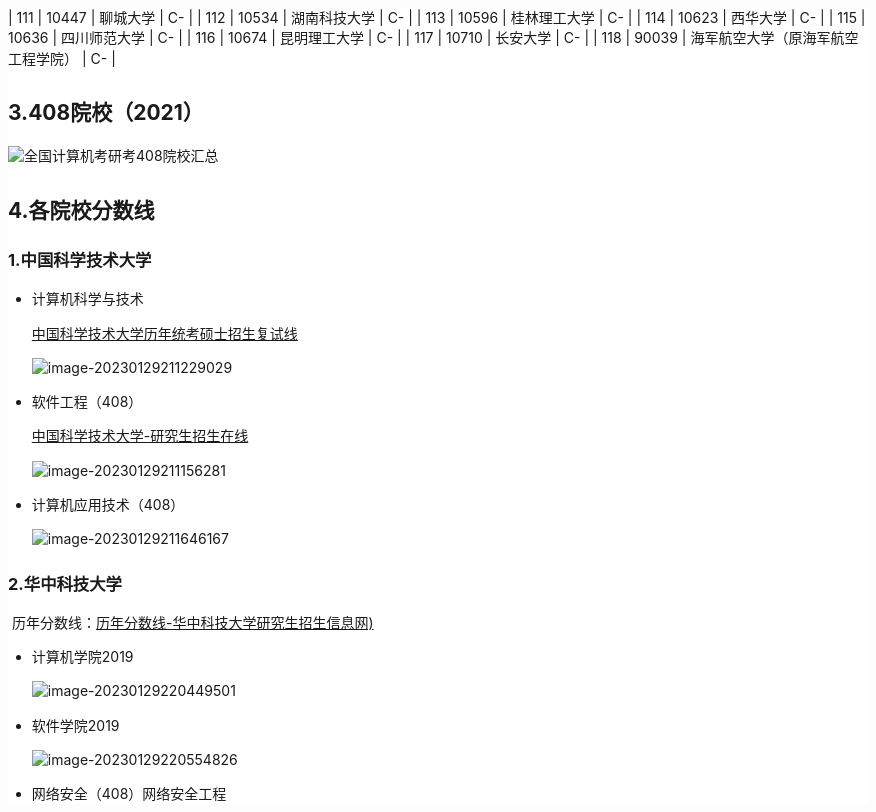 | 111  | 10447    | 聊城大学                                                 | C-       |
| 112  | 10534    | 湖南科技大学                                             | C-       |
| 113  | 10596    | 桂林理工大学                                             | C-       |
| 114  | 10623    | 西华大学                                                 | C-       |
| 115  | 10636    | 四川师范大学                                             | C-       |
| 116  | 10674    | 昆明理工大学                                             | C-       |
| 117  | 10710    | 长安大学                                                 | C-       |
| 118  | 90039    | 海军航空大学（原海军航空工程学院）                       | C-       |

## 3.408院校（2021）

![全国计算机考研考408院校汇总](https://raw.githubusercontent.com/Eternally2035/picmd/main/20210913041634962.png)

## 4.各院校分数线

### 1.中国科学技术大学

- 计算机科学与技术

  [中国科学技术大学历年统考硕士招生复试线 ](http://cs.ustc.edu.cn/2020/0904/c20160a448500/page.htm)

  ![image-20230129211229029](https://raw.githubusercontent.com/Eternally2035/picmd/main/image-20230129211229029.png)

- 软件工程（408）

  [中国科学技术大学-研究生招生在线 ](https://yz.ustc.edu.cn/column/205?num=-1)

  ![image-20230129211156281](https://raw.githubusercontent.com/Eternally2035/picmd/main/image-20230129211156281.png)

- 计算机应用技术（408）

  ![image-20230129211646167](https://raw.githubusercontent.com/Eternally2035/picmd/main/image-20230129211646167.png)

### 2.华中科技大学

​	历年分数线：[历年分数线-华中科技大学研究生招生信息网)](http://gszs.hust.edu.cn/zsxx/lnfsx.htm)

- 计算机学院2019

  ![image-20230129220449501](https://raw.githubusercontent.com/Eternally2035/picmd/main/image-20230129220449501.png)

- 软件学院2019

  ![image-20230129220554826](https://raw.githubusercontent.com/Eternally2035/picmd/main/image-20230129220554826.png)

- 网络安全（408）网络安全工程
